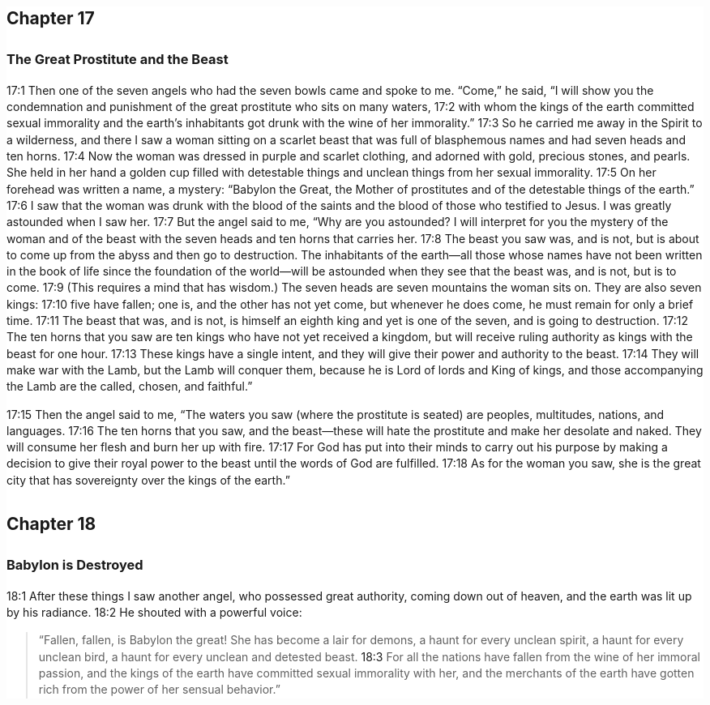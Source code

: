 ## Chapter 17

### The Great Prostitute and the Beast

<a name="66:17:1">17:1</a> Then one of the seven angels who had the seven bowls came and spoke to me. “Come,” he said, “I will show you the condemnation and punishment of the great prostitute who sits on many waters, <a name="66:17:2">17:2</a> with whom the kings of the earth committed sexual immorality and the earth’s inhabitants got drunk with the wine of her immorality.” <a name="66:17:3">17:3</a> So he carried me away in the Spirit to a wilderness, and there I saw a woman sitting on a scarlet beast that was full of blasphemous names and had seven heads and ten horns. <a name="66:17:4">17:4</a> Now the woman was dressed in purple and scarlet clothing, and adorned with gold, precious stones, and pearls. She held in her hand a golden cup filled with detestable things and unclean things from her sexual immorality. <a name="66:17:5">17:5</a> On her forehead was written a name, a mystery: “Babylon the Great, the Mother of prostitutes and of the detestable things of the earth.” <a name="66:17:6">17:6</a> I saw that the woman was drunk with the blood of the saints and the blood of those who testified to Jesus. I was greatly astounded when I saw her. <a name="66:17:7">17:7</a> But the angel said to me, “Why are you astounded? I will interpret for you the mystery of the woman and of the beast with the seven heads and ten horns that carries her. <a name="66:17:8">17:8</a> The beast you saw was, and is not, but is about to come up from the abyss and then go to destruction. The inhabitants of the earth—all those whose names have not been written in the book of life since the foundation of the world—will be astounded when they see that the beast was, and is not, but is to come. <a name="66:17:9">17:9</a> (This requires a mind that has wisdom.) The seven heads are seven mountains the woman sits on. They are also seven kings: <a name="66:17:10">17:10</a> five have fallen; one is, and the other has not yet come, but whenever he does come, he must remain for only a brief time. <a name="66:17:11">17:11</a> The beast that was, and is not, is himself an eighth king and yet is one of the seven, and is going to destruction. <a name="66:17:12">17:12</a> The ten horns that you saw are ten kings who have not yet received a kingdom, but will receive ruling authority as kings with the beast for one hour. <a name="66:17:13">17:13</a> These kings have a single intent, and they will give their power and authority to the beast. <a name="66:17:14">17:14</a> They will make war with the Lamb, but the Lamb will conquer them, because he is Lord of lords and King of kings, and those accompanying the Lamb are the called, chosen, and faithful.”

<a name="66:17:15">17:15</a> Then the angel said to me, “The waters you saw (where the prostitute is seated) are peoples, multitudes, nations, and languages. <a name="66:17:16">17:16</a> The ten horns that you saw, and the beast—these will hate the prostitute and make her desolate and naked. They will consume her flesh and burn her up with fire. <a name="66:17:17">17:17</a> For God has put into their minds to carry out his purpose by making a decision to give their royal power to the beast until the words of God are fulfilled. <a name="66:17:18">17:18</a> As for the woman you saw, she is the great city that has sovereignty over the kings of the earth.”

## Chapter 18

### Babylon is Destroyed

<a name="66:18:1">18:1</a> After these things I saw another angel, who possessed great authority, coming down out of heaven, and the earth was lit up by his radiance. <a name="66:18:2">18:2</a> He shouted with a powerful voice:

> “Fallen, fallen, is Babylon the great!
> She has become a lair for demons,
> a haunt for every unclean spirit,
> a haunt for every unclean bird,
> a haunt for every unclean and detested beast.
> <a name="66:18:3">18:3</a> For all the nations have fallen from the wine of her immoral passion,
> and the kings of the earth have committed sexual immorality with her,
> and the merchants of the earth have gotten rich from the power of her sensual behavior.”
